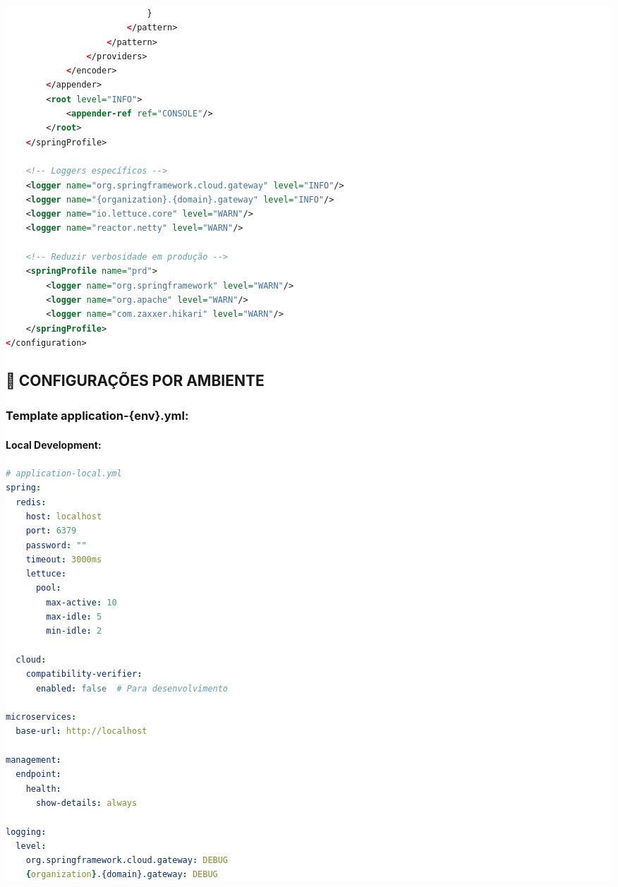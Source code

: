 ```xml
                            }
                        </pattern>
                    </pattern>
                </providers>
            </encoder>
        </appender>
        <root level="INFO">
            <appender-ref ref="CONSOLE"/>
        </root>
    </springProfile>
    
    <!-- Loggers específicos -->
    <logger name="org.springframework.cloud.gateway" level="INFO"/>
    <logger name="{organization}.{domain}.gateway" level="INFO"/>
    <logger name="io.lettuce.core" level="WARN"/>
    <logger name="reactor.netty" level="WARN"/>
    
    <!-- Reduzir verbosidade em produção -->
    <springProfile name="prd">
        <logger name="org.springframework" level="WARN"/>
        <logger name="org.apache" level="WARN"/>
        <logger name="com.zaxxer.hikari" level="WARN"/>
    </springProfile>
</configuration>
```

## 🔧 CONFIGURAÇÕES POR AMBIENTE

### Template application-{env}.yml:

#### Local Development:
```yaml
# application-local.yml
spring:
  redis:
    host: localhost
    port: 6379
    password: ""
    timeout: 3000ms
    lettuce:
      pool:
        max-active: 10
        max-idle: 5
        min-idle: 2
  
  cloud:
    compatibility-verifier:
      enabled: false  # Para desenvolvimento

microservices:
  base-url: http://localhost

management:
  endpoint:
    health:
      show-details: always

logging:
  level:
    org.springframework.cloud.gateway: DEBUG
    {organization}.{domain}.gateway: DEBUG
```
